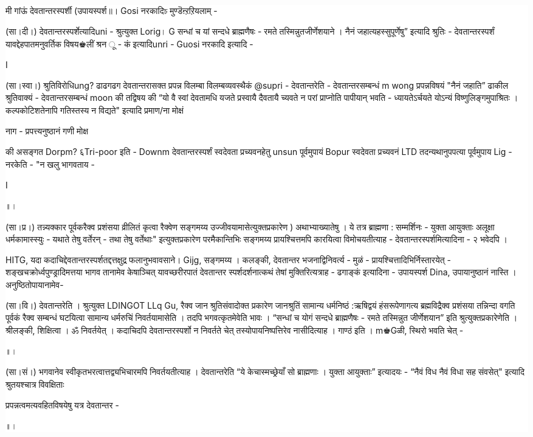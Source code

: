 
मी गांऊं देवतान्तरस्पर्शी (उपायस्पर्श॥। Gosi नरकादिচ मुण्डॆऩ्ऱऱियलाम् - 


(सा।दी।) देवतान्तरस्पर्शेत्यादिuni - श्रुत्युक्त Lorig। G सन्धां च यां सन्दधे ब्राह्मणैषः - रमते तस्मिन्नुतजीर्णेशयाने । नैनं जहात्यहस्सुपूर्णेषु” इत्यादि श्रुतिः - देवतान्तरस्पर्शं यावद्देहपातमनुवर्तिक विषय♚लीं श्रन ू - कं इत्यादिunri - Guosi नरकादि इत्यादि - 


I 


(सा।स्वा।) श्रुतिविरोधिung? ढाढगढग देवतान्तरासक्त प्रपन्न विलम्बा विलम्बव्यवस्थैकं @supri - देवतान्तरेति - देवतान्तरसम्बन्धं m wong प्रपन्नविषयं "नैनं जहाति” ढाकील श्रुतिवाक्यं - देवतान्तरसम्बन्धं moon की तद्विषय की “यो वै स्वां देवतामधि यजते प्रस्वायै दैवतायै च्यवते न परां प्राप्नोति पापीयान् भवति - ध्यायतेऽर्चयते योऽन्यं विष्णुलिङ्गमुपाश्रितः । कल्पकोटिशतेनापि गतिस्तस्य न विद्यते" इत्यादि प्रमाण/ना मोक्षं 


नाग - प्रपत्त्यनुष्ठानं गणी मोक्ष 


की असङ्गत Dorpm? ६Tri-poor इति - Downm देवतान्तरस्पर्शं स्वदेवता प्रच्यवनहेतु unsun पूर्वमुपायं Bopur स्वदेवता प्रच्यवनं LTD तदन्यथानुपपत्या पूर्वमुपाय Lig - नरकेति - "न खलु भागवताय - 


I 


॥। 


(सा।प्र।) तन्न्यक्कार पूर्वकरैक्व प्रशंसया व्रीलितं कृत्वा रैक्वेण सङ्गमय्य उज्जीवयामासेत्युक्तप्रकारेण ) अथाभ्याख्यातेषु । ये तत्र ब्राह्मणा : सम्मर्शिनः - युक्ता आयुक्ताः अलूक्षा धर्मकामास्स्युः - यथाते तेषु वर्तेरन् - तथा तेषु वर्तेथाः" इत्युक्तप्रकारेण परमैकान्तिभिः सङ्गमय्य प्रायश्चित्तमपि कारयित्वा विमोचयतीत्याह - देवतान्तरस्पर्शमित्यादिना - २ भवेदपि । 


HITG, यदा कदाचिद्देवतान्तरस्पर्शतद्दत्तक्षुद्र फलानुभवावसाने। Gijg, सङ्गमय्य । कलङ्की, देवतान्तर भजनाद्विनिवर्त्य - मुळं - प्रायश्चित्तादिभिर्निस्तारयेत् - शङ्खचक्रोर्ध्वपुण्ड्रादिमत्तया भागव तानामेव केषाञ्चित् यावच्छरीरपातं देवतान्तर स्पर्शदर्शनात्कथं तेषां मुक्तिरित्यत्राह - ढगाङ्कं इत्यादिना - उपायस्पर्श Dina, उपायानुष्ठानं नास्ति । अनुष्ठितोपायानामेव- 


(सा।वि।) देवतान्तरेति । श्रुत्युक्त LDINGOT LLq Gu, रैक्व जान श्रुतिसंवादोक्त प्रकारेण जानश्रुतिं सामान्य धर्मनिष्ठं :ऋषिद्वयं हंसरूपेणागत्य ब्रह्मविद्रैक्व प्रशंसया तन्निन्दा वगति पूर्वकं रैक्व सम्बन्धं घटयित्वा सामान्य धर्मरुचिं निवर्तयामासेति । तदपि भगवत्कृतमेवेति भावः । “सन्धां च योगं सन्दधे ब्राह्मणैषः - रमते तस्मिन्नुत जीर्णेशयान” इति श्रुत्युक्तप्रकारेणेति । श्रीलङ्की, शिक्षित्वा । ॐ निवर्तयेत् । कदाचिदपि देवतान्तरस्पर्शो न निवर्तते चेत् तस्योपायनिष्पत्तिरेव नासीदित्याह । गाण्ठं इति । m♚Gळी, स्थिरो भवति चेत् - 


॥। 


(सा।सं।) भगवानेव स्वीकृतभरत्वात्तद्व्यभिचारमपि निवर्तयतीत्याह । देवतान्तरेति “ये केचास्मच्छ्रेयाँ सो ब्राह्मणाः । युक्ता आयुक्ताः” इत्यादयः - “नैवं विध नैवं विधा सह संवसेत्" इत्यादि श्रुतयश्चात्र विवक्षिताः 


प्रपन्नत्वमत्यवहितविषयेषु यत्र देवतान्तर - 



॥। 
